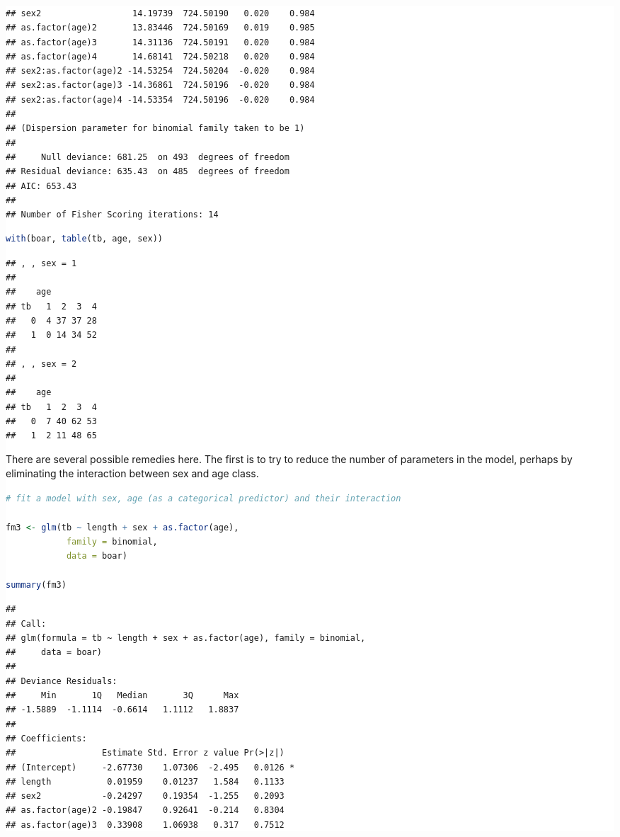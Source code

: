 ```
## sex2                  14.19739  724.50190   0.020    0.984
## as.factor(age)2       13.83446  724.50169   0.019    0.985
## as.factor(age)3       14.31136  724.50191   0.020    0.984
## as.factor(age)4       14.68141  724.50218   0.020    0.984
## sex2:as.factor(age)2 -14.53254  724.50204  -0.020    0.984
## sex2:as.factor(age)3 -14.36861  724.50196  -0.020    0.984
## sex2:as.factor(age)4 -14.53354  724.50196  -0.020    0.984
## 
## (Dispersion parameter for binomial family taken to be 1)
## 
##     Null deviance: 681.25  on 493  degrees of freedom
## Residual deviance: 635.43  on 485  degrees of freedom
## AIC: 653.43
## 
## Number of Fisher Scoring iterations: 14
```

```r
with(boar, table(tb, age, sex))
```

```
## , , sex = 1
## 
##    age
## tb   1  2  3  4
##   0  4 37 37 28
##   1  0 14 34 52
## 
## , , sex = 2
## 
##    age
## tb   1  2  3  4
##   0  7 40 62 53
##   1  2 11 48 65
```

There are several possible remedies here.  The first is to try to reduce the number of parameters in the model, perhaps by eliminating the interaction between sex and age class.

```r
# fit a model with sex, age (as a categorical predictor) and their interaction

fm3 <- glm(tb ~ length + sex + as.factor(age),
            family = binomial,
            data = boar)

summary(fm3)
```

```
## 
## Call:
## glm(formula = tb ~ length + sex + as.factor(age), family = binomial, 
##     data = boar)
## 
## Deviance Residuals: 
##     Min       1Q   Median       3Q      Max  
## -1.5889  -1.1114  -0.6614   1.1112   1.8837  
## 
## Coefficients:
##                 Estimate Std. Error z value Pr(>|z|)  
## (Intercept)     -2.67730    1.07306  -2.495   0.0126 *
## length           0.01959    0.01237   1.584   0.1133  
## sex2            -0.24297    0.19354  -1.255   0.2093  
## as.factor(age)2 -0.19847    0.92641  -0.214   0.8304  
## as.factor(age)3  0.33908    1.06938   0.317   0.7512  
```